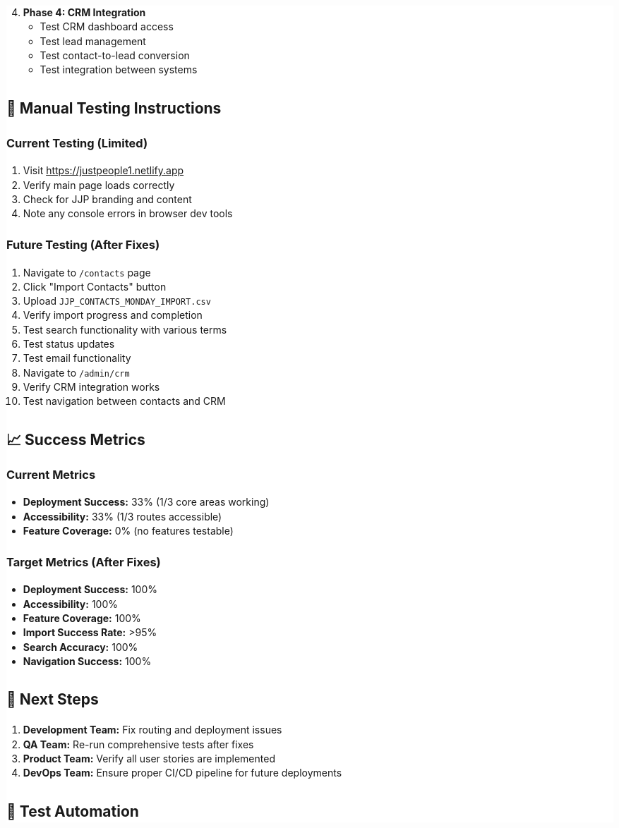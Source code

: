 4. **Phase 4: CRM Integration**
   - Test CRM dashboard access
   - Test lead management
   - Test contact-to-lead conversion
   - Test integration between systems

## 🔧 Manual Testing Instructions

### Current Testing (Limited)
1. Visit https://justpeople1.netlify.app
2. Verify main page loads correctly
3. Check for JJP branding and content
4. Note any console errors in browser dev tools

### Future Testing (After Fixes)
1. Navigate to `/contacts` page
2. Click "Import Contacts" button
3. Upload `JJP_CONTACTS_MONDAY_IMPORT.csv`
4. Verify import progress and completion
5. Test search functionality with various terms
6. Test status updates
7. Test email functionality
8. Navigate to `/admin/crm`
9. Verify CRM integration works
10. Test navigation between contacts and CRM

## 📈 Success Metrics

### Current Metrics
- **Deployment Success:** 33% (1/3 core areas working)
- **Accessibility:** 33% (1/3 routes accessible)
- **Feature Coverage:** 0% (no features testable)

### Target Metrics (After Fixes)
- **Deployment Success:** 100%
- **Accessibility:** 100%
- **Feature Coverage:** 100%
- **Import Success Rate:** >95%
- **Search Accuracy:** 100%
- **Navigation Success:** 100%

## 🎯 Next Steps

1. **Development Team:** Fix routing and deployment issues
2. **QA Team:** Re-run comprehensive tests after fixes
3. **Product Team:** Verify all user stories are implemented
4. **DevOps Team:** Ensure proper CI/CD pipeline for future deployments

## 📝 Test Automation
